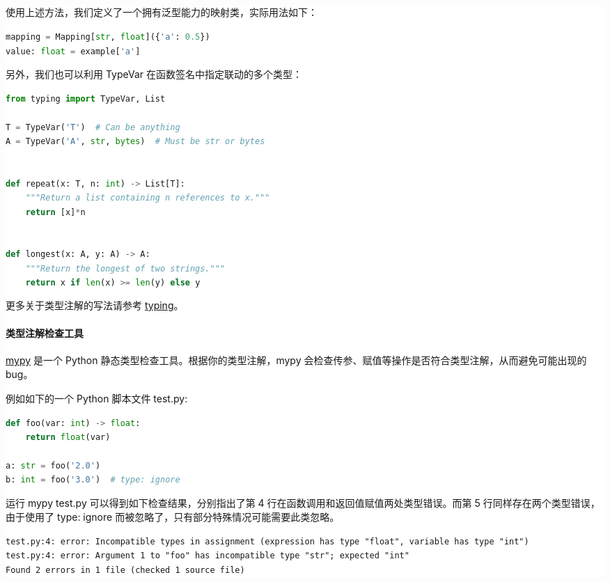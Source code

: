    使用上述方法，我们定义了一个拥有泛型能力的映射类，实际用法如下：

   ```python
   mapping = Mapping[str, float]({'a': 0.5})
   value: float = example['a']
   ```

   另外，我们也可以利用 TypeVar 在函数签名中指定联动的多个类型：

   ```python
   from typing import TypeVar, List

   T = TypeVar('T')  # Can be anything
   A = TypeVar('A', str, bytes)  # Must be str or bytes


   def repeat(x: T, n: int) -> List[T]:
       """Return a list containing n references to x."""
       return [x]*n


   def longest(x: A, y: A) -> A:
       """Return the longest of two strings."""
       return x if len(x) >= len(y) else y
   ```

更多关于类型注解的写法请参考 [typing](https://docs.python.org/3/library/typing.html)。

#### 类型注解检查工具

[mypy](https://mypy.readthedocs.io/en/stable/) 是一个 Python 静态类型检查工具。根据你的类型注解，mypy 会检查传参、赋值等操作是否符合类型注解，从而避免可能出现的 bug。

例如如下的一个  Python 脚本文件 test.py:

```python
def foo(var: int) -> float:
    return float(var)

a: str = foo('2.0')
b: int = foo('3.0')  # type: ignore
```

运行 mypy test.py 可以得到如下检查结果，分别指出了第 4 行在函数调用和返回值赋值两处类型错误。而第 5 行同样存在两个类型错误，由于使用了 type: ignore 而被忽略了，只有部分特殊情况可能需要此类忽略。

```
test.py:4: error: Incompatible types in assignment (expression has type "float", variable has type "int")
test.py:4: error: Argument 1 to "foo" has incompatible type "str"; expected "int"
Found 2 errors in 1 file (checked 1 source file)
```
